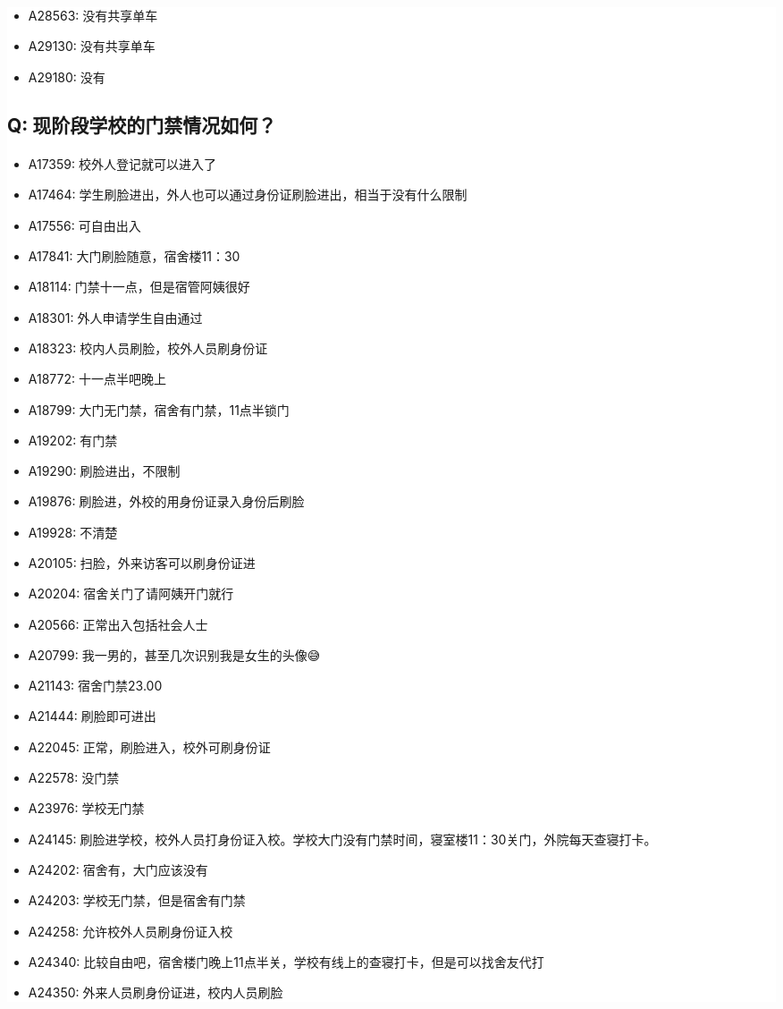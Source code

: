 - A28563: 没有共享单车

- A29130: 没有共享单车

- A29180: 没有

## Q: 现阶段学校的门禁情况如何？

- A17359: 校外人登记就可以进入了

- A17464: 学生刷脸进出，外人也可以通过身份证刷脸进出，相当于没有什么限制

- A17556: 可自由出入

- A17841: 大门刷脸随意，宿舍楼11：30

- A18114: 门禁十一点，但是宿管阿姨很好

- A18301: 外人申请学生自由通过

- A18323: 校内人员刷脸，校外人员刷身份证

- A18772: 十一点半吧晚上

- A18799: 大门无门禁，宿舍有门禁，11点半锁门

- A19202: 有门禁

- A19290: 刷脸进出，不限制

- A19876: 刷脸进，外校的用身份证录入身份后刷脸

- A19928: 不清楚

- A20105: 扫脸，外来访客可以刷身份证进

- A20204: 宿舍关门了请阿姨开门就行

- A20566: 正常出入包括社会人士

- A20799: 我一男的，甚至几次识别我是女生的头像😅

- A21143: 宿舍门禁23.00

- A21444: 刷脸即可进出

- A22045: 正常，刷脸进入，校外可刷身份证

- A22578: 没门禁

- A23976: 学校无门禁

- A24145: 刷脸进学校，校外人员打身份证入校。学校大门没有门禁时间，寝室楼11：30关门，外院每天查寝打卡。

- A24202: 宿舍有，大门应该没有

- A24203: 学校无门禁，但是宿舍有门禁

- A24258: 允许校外人员刷身份证入校

- A24340: 比较自由吧，宿舍楼门晚上11点半关，学校有线上的查寝打卡，但是可以找舍友代打

- A24350: 外来人员刷身份证进，校内人员刷脸
